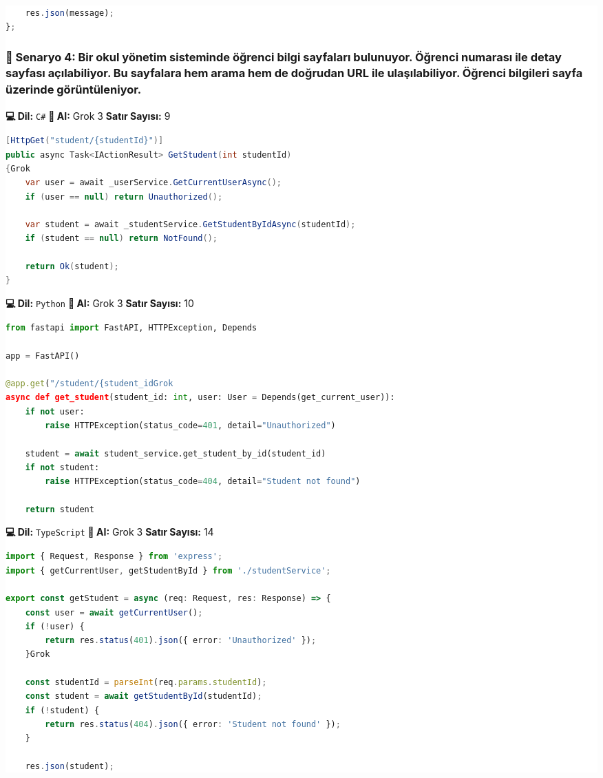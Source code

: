 ```typescript
    res.json(message);
};
```

### 🧪 Senaryo 4: Bir okul yönetim sisteminde öğrenci bilgi sayfaları bulunuyor. Öğrenci numarası ile detay sayfası açılabiliyor. Bu sayfalara hem arama hem de doğrudan URL ile ulaşılabiliyor. Öğrenci bilgileri sayfa üzerinde görüntüleniyor.
**💻 Dil:** `C#`
**🤖 AI:** Grok 3
**Satır Sayısı:** 9
```csharp
[HttpGet("student/{studentId}")]
public async Task<IActionResult> GetStudent(int studentId)
{Grok
    var user = await _userService.GetCurrentUserAsync();
    if (user == null) return Unauthorized();

    var student = await _studentService.GetStudentByIdAsync(studentId);
    if (student == null) return NotFound();

    return Ok(student);
}
```
**💻 Dil:** `Python`
**🤖 AI:** Grok 3
**Satır Sayısı:** 10
```python
from fastapi import FastAPI, HTTPException, Depends

app = FastAPI()

@app.get("/student/{student_idGrok
async def get_student(student_id: int, user: User = Depends(get_current_user)):
    if not user:
        raise HTTPException(status_code=401, detail="Unauthorized")

    student = await student_service.get_student_by_id(student_id)
    if not student:
        raise HTTPException(status_code=404, detail="Student not found")

    return student
```
**💻 Dil:** `TypeScript`
**🤖 AI:** Grok 3
**Satır Sayısı:** 14
```typescript
import { Request, Response } from 'express';
import { getCurrentUser, getStudentById } from './studentService';

export const getStudent = async (req: Request, res: Response) => {
    const user = await getCurrentUser();
    if (!user) {
        return res.status(401).json({ error: 'Unauthorized' });
    }Grok

    const studentId = parseInt(req.params.studentId);
    const student = await getStudentById(studentId);
    if (!student) {
        return res.status(404).json({ error: 'Student not found' });
    }

    res.json(student);
```